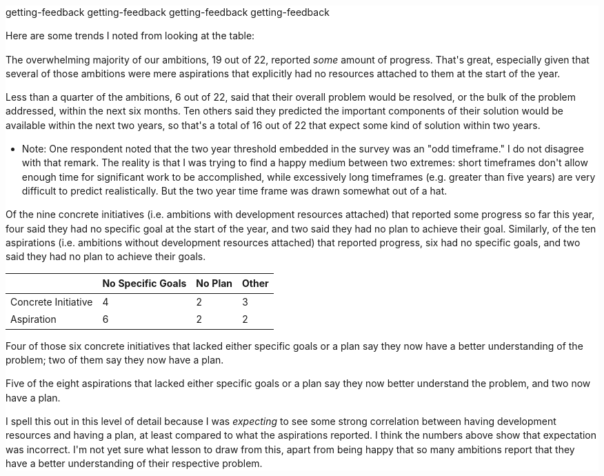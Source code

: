 <tr>                                                       <td style=color:darkblue>                      </td><td style=color:darkblue>getting-feedback      </td><td style=color:darkblue>                      </td><td style=color:darkblue>                      </td><td style=color:darkblue>getting-feedback      </td><td style=color:darkblue>                      </td><td style=color:darkblue>                      </td><td style=color:darkblue>                      </td><td style=color:darkblue>                      </td><td style=color:darkblue>                      </td><td style=color:darkblue>                      </td><td style=color:darkblue>getting-feedback      </td><td style=color:darkblue>                      </td><td style=color:darkblue>getting-feedback      </td><td style=color:darkblue>                      </td><td style=color:darkblue>                      </td><td style=color:darkblue>                      </td><td style=color:darkblue>                      </td><td style=color:darkblue>                      </td><td style=color:darkblue>                      </td><td style=color:darkblue>                      </td><td style=color:darkblue>                      </td></tr>

</table>

Here are some trends I noted from looking at the table:

The overwhelming majority of our ambitions, 19 out of 22, reported *some*
amount of progress. That's great, especially given that several of those
ambitions were mere aspirations that explicitly had no resources attached to
them at the start of the year.

Less than a quarter of the ambitions, 6 out of 22, said that their overall
problem would be resolved, or the bulk of the problem addressed, within the next
six months. Ten others said they predicted the important components of their
solution would be available within the next two years, so that's a total of 16
out of 22 that expect some kind of solution within two years.

  * Note: One respondent noted that the two year threshold embedded in the
    survey was an "odd timeframe." I do not disagree with that remark. The
    reality is that I was trying to find a happy medium between two extremes:
    short timeframes don't allow enough time for significant work to be
    accomplished, while excessively long timeframes (e.g. greater than five
    years) are very difficult to predict realistically. But the two year
    time frame was drawn somewhat out of a hat.

Of the nine concrete initiatives (i.e. ambitions with development resources attached) that reported some progress so far this year, four said they had no specific goal at the start of the year, and two said they had no plan to achieve their goal.
Similarly, of the ten aspirations (i.e. ambitions without development resources attached) that reported progress, six had no specific goals, and two said they had no plan to achieve their goals.

&nbsp; | No Specific Goals | No Plan | Other
--------|-------------------|--------|--------
Concrete Initiative | 4 | 2 | 3
Aspiration | 6 | 2 | 2
 
 Four of those six concrete initiatives that lacked either specific goals or a plan say they now
have a better understanding of the problem; two of them say they
now have a plan.

Five of the eight aspirations that lacked either specific goals or a plan say they now better understand the problem, and two now have a plan.

I spell this out in this level of detail because I was *expecting* to see some strong correlation between having development resources and having a plan, at least compared to what the aspirations reported. I think the numbers above show that expectation was incorrect. I'm not yet sure what lesson to draw from this, apart from being happy that so many ambitions report that they have a better understanding of their respective problem.
